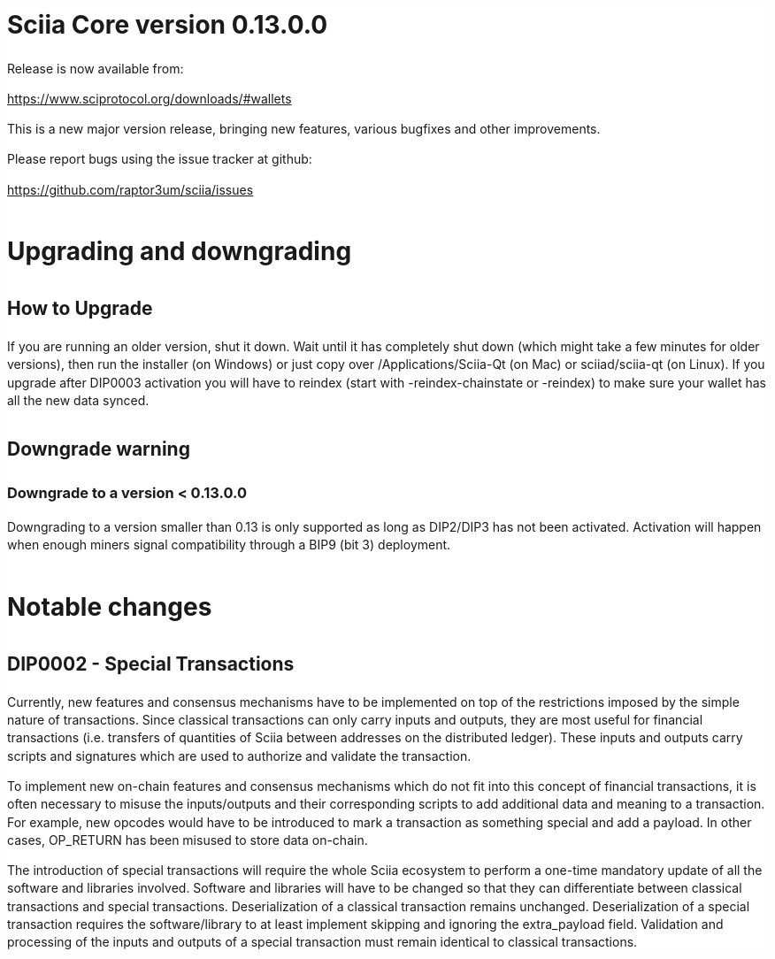 Sciia Core version 0.13.0.0
==========================

Release is now available from:

  <https://www.sciprotocol.org/downloads/#wallets>

This is a new major version release, bringing new features, various bugfixes and other improvements.

Please report bugs using the issue tracker at github:

  <https://github.com/raptor3um/sciia/issues>


Upgrading and downgrading
=========================

How to Upgrade
--------------

If you are running an older version, shut it down. Wait until it has completely
shut down (which might take a few minutes for older versions), then run the
installer (on Windows) or just copy over /Applications/Sciia-Qt (on Mac) or
sciiad/sciia-qt (on Linux). If you upgrade after DIP0003 activation you will
have to reindex (start with -reindex-chainstate or -reindex) to make sure
your wallet has all the new data synced.

Downgrade warning
-----------------

### Downgrade to a version < 0.13.0.0

Downgrading to a version smaller than 0.13 is only supported as long as DIP2/DIP3
has not been activated. Activation will happen when enough miners signal compatibility
through a BIP9 (bit 3) deployment.

Notable changes
===============

DIP0002 - Special Transactions
------------------------------
Currently, new features and consensus mechanisms have to be implemented on top of the restrictions
imposed by the simple nature of transactions. Since classical transactions can only carry inputs
and outputs, they are most useful for financial transactions (i.e. transfers of quantities of Sciia
between addresses on the distributed ledger). These inputs and outputs carry scripts and signatures
which are used to authorize and validate the transaction.

To implement new on-chain features and consensus mechanisms which do not fit into this concept of
financial transactions, it is often necessary to misuse the inputs/outputs and their corresponding
scripts to add additional data and meaning to a transaction. For example, new opcodes would have
to be introduced to mark a transaction as something special and add a payload. In other cases,
OP_RETURN has been misused to store data on-chain.

The introduction of special transactions will require the whole Sciia ecosystem to perform a one-time
mandatory update of all the software and libraries involved. Software and libraries will have to be
changed so that they can differentiate between classical transactions and special transactions.
Deserialization of a classical transaction remains unchanged. Deserialization of a special transaction
requires the software/library to at least implement skipping and ignoring the extra_payload field.
Validation and processing of the inputs and outputs of a special transaction must remain identical to
classical transactions.

